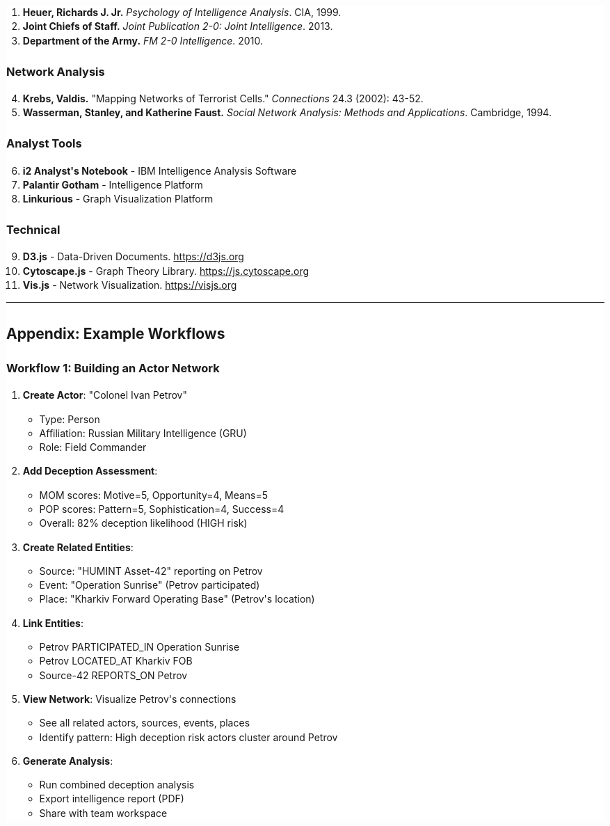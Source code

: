 1. **Heuer, Richards J. Jr.** *Psychology of Intelligence Analysis*. CIA, 1999.
2. **Joint Chiefs of Staff.** *Joint Publication 2-0: Joint Intelligence*. 2013.
3. **Department of the Army.** *FM 2-0 Intelligence*. 2010.

### Network Analysis

4. **Krebs, Valdis.** "Mapping Networks of Terrorist Cells." *Connections* 24.3 (2002): 43-52.
5. **Wasserman, Stanley, and Katherine Faust.** *Social Network Analysis: Methods and Applications*. Cambridge, 1994.

### Analyst Tools

6. **i2 Analyst's Notebook** - IBM Intelligence Analysis Software
7. **Palantir Gotham** - Intelligence Platform
8. **Linkurious** - Graph Visualization Platform

### Technical

9. **D3.js** - Data-Driven Documents. https://d3js.org
10. **Cytoscape.js** - Graph Theory Library. https://js.cytoscape.org
11. **Vis.js** - Network Visualization. https://visjs.org

---

## Appendix: Example Workflows

### Workflow 1: Building an Actor Network

1. **Create Actor**: "Colonel Ivan Petrov"
   - Type: Person
   - Affiliation: Russian Military Intelligence (GRU)
   - Role: Field Commander

2. **Add Deception Assessment**:
   - MOM scores: Motive=5, Opportunity=4, Means=5
   - POP scores: Pattern=5, Sophistication=4, Success=4
   - Overall: 82% deception likelihood (HIGH risk)

3. **Create Related Entities**:
   - Source: "HUMINT Asset-42" reporting on Petrov
   - Event: "Operation Sunrise" (Petrov participated)
   - Place: "Kharkiv Forward Operating Base" (Petrov's location)

4. **Link Entities**:
   - Petrov PARTICIPATED_IN Operation Sunrise
   - Petrov LOCATED_AT Kharkiv FOB
   - Source-42 REPORTS_ON Petrov

5. **View Network**: Visualize Petrov's connections
   - See all related actors, sources, events, places
   - Identify pattern: High deception risk actors cluster around Petrov

6. **Generate Analysis**:
   - Run combined deception analysis
   - Export intelligence report (PDF)
   - Share with team workspace
